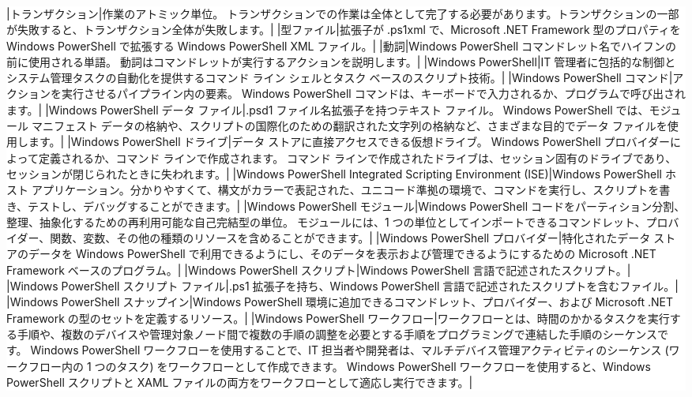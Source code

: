 |トランザクション|作業のアトミック単位。 トランザクションでの作業は全体として完了する必要があります。トランザクションの一部が失敗すると、トランザクション全体が失敗します。|
|型ファイル|拡張子が .ps1xml で、Microsoft .NET Framework 型のプロパティを Windows PowerShell で拡張する Windows PowerShell XML ファイル。|
|動詞|Windows PowerShell コマンドレット名でハイフンの前に使用される単語。 動詞はコマンドレットが実行するアクションを説明します。|
|Windows PowerShell|IT 管理者に包括的な制御とシステム管理タスクの自動化を提供するコマンド ライン シェルとタスク ベースのスクリプト技術。|
|Windows PowerShell コマンド|アクションを実行させるパイプライン内の要素。 Windows PowerShell コマンドは、キーボードで入力されるか、プログラムで呼び出されます。|
|Windows PowerShell データ ファイル|.psd1 ファイル名拡張子を持つテキスト ファイル。 Windows PowerShell では、モジュール マニフェスト データの格納や、スクリプトの国際化のための翻訳された文字列の格納など、さまざまな目的でデータ ファイルを使用します。|
|Windows PowerShell ドライブ|データ ストアに直接アクセスできる仮想ドライブ。 Windows PowerShell プロバイダーによって定義されるか、コマンド ラインで作成されます。 コマンド ラインで作成されたドライブは、セッション固有のドライブであり、セッションが閉じられたときに失われます。|
|Windows PowerShell Integrated Scripting Environment (ISE)|Windows PowerShell ホスト アプリケーション。分かりやすくて、構文がカラーで表記された、ユニコード準拠の環境で、コマンドを実行し、スクリプトを書き、テストし、デバッグすることができます。|
|Windows PowerShell モジュール|Windows PowerShell コードをパーティション分割、整理、抽象化するための再利用可能な自己完結型の単位。 モジュールには、1 つの単位としてインポートできるコマンドレット、プロバイダー、関数、変数、その他の種類のリソースを含めることができます。|
|Windows PowerShell プロバイダー|特化されたデータ ストアのデータを Windows PowerShell で利用できるようにし、そのデータを表示および管理できるようにするための Microsoft .NET Framework ベースのプログラム。|
|Windows PowerShell スクリプト|Windows PowerShell 言語で記述されたスクリプト。|
|Windows PowerShell スクリプト ファイル|.ps1 拡張子を持ち、Windows PowerShell 言語で記述されたスクリプトを含むファイル。|
|Windows PowerShell スナップイン|Windows PowerShell 環境に追加できるコマンドレット、プロバイダー、および Microsoft .NET Framework の型のセットを定義するリソース。|
|Windows PowerShell ワークフロー|ワークフローとは、時間のかかるタスクを実行する手順や、複数のデバイスや管理対象ノード間で複数の手順の調整を必要とする手順をプログラミングで連結した手順のシーケンスです。 Windows PowerShell ワークフローを使用することで、IT 担当者や開発者は、マルチデバイス管理アクティビティのシーケンス (ワークフロー内の 1 つのタスク) をワークフローとして作成できます。 Windows PowerShell ワークフローを使用すると、Windows PowerShell スクリプトと XAML ファイルの両方をワークフローとして適応し実行できます。|






